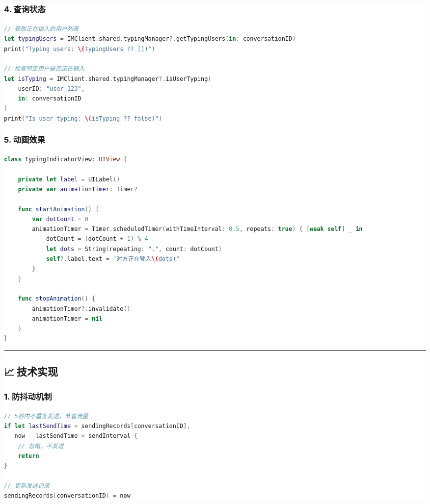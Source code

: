 ### 4. 查询状态

```swift
// 获取正在输入的用户列表
let typingUsers = IMClient.shared.typingManager?.getTypingUsers(in: conversationID)
print("Typing users: \(typingUsers ?? [])")

// 检查特定用户是否正在输入
let isTyping = IMClient.shared.typingManager?.isUserTyping(
    userID: "user_123",
    in: conversationID
)
print("Is user typing: \(isTyping ?? false)")
```

### 5. 动画效果

```swift
class TypingIndicatorView: UIView {
    
    private let label = UILabel()
    private var animationTimer: Timer?
    
    func startAnimation() {
        var dotCount = 0
        animationTimer = Timer.scheduledTimer(withTimeInterval: 0.5, repeats: true) { [weak self] _ in
            dotCount = (dotCount + 1) % 4
            let dots = String(repeating: ".", count: dotCount)
            self?.label.text = "对方正在输入\(dots)"
        }
    }
    
    func stopAnimation() {
        animationTimer?.invalidate()
        animationTimer = nil
    }
}
```

---

## 📈 技术实现

### 1. 防抖动机制

```swift
// 5秒内不重复发送，节省流量
if let lastSendTime = sendingRecords[conversationID],
   now - lastSendTime < sendInterval {
    // 忽略，不发送
    return
}

// 更新发送记录
sendingRecords[conversationID] = now
```
